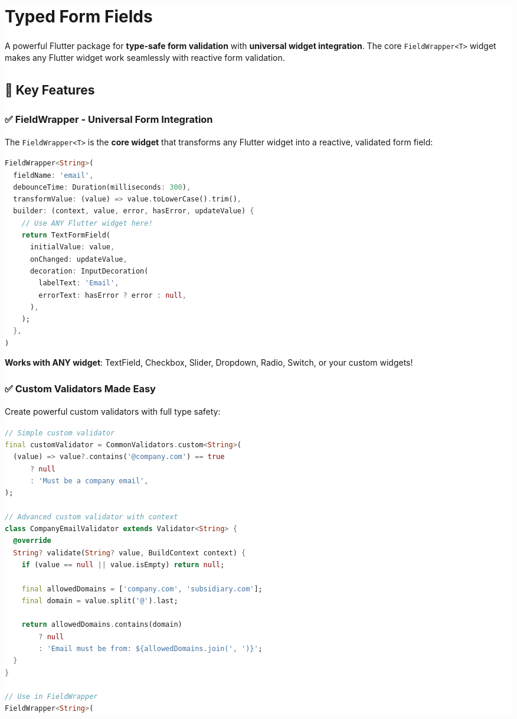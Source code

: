 # Typed Form Fields

A powerful Flutter package for **type-safe form validation** with **universal widget integration**. The core `FieldWrapper<T>` widget makes any Flutter widget work seamlessly with reactive form validation.

## 🚀 **Key Features**

### ✅ **FieldWrapper<T> - Universal Form Integration**

The `FieldWrapper<T>` is the **core widget** that transforms any Flutter widget into a reactive, validated form field:

```dart
FieldWrapper<String>(
  fieldName: 'email',
  debounceTime: Duration(milliseconds: 300),
  transformValue: (value) => value.toLowerCase().trim(),
  builder: (context, value, error, hasError, updateValue) {
    // Use ANY Flutter widget here!
    return TextFormField(
      initialValue: value,
      onChanged: updateValue,
      decoration: InputDecoration(
        labelText: 'Email',
        errorText: hasError ? error : null,
      ),
    );
  },
)
```

**Works with ANY widget**: TextField, Checkbox, Slider, Dropdown, Radio, Switch, or your custom widgets!

### ✅ **Custom Validators Made Easy**

Create powerful custom validators with full type safety:

```dart
// Simple custom validator
final customValidator = CommonValidators.custom<String>(
  (value) => value?.contains('@company.com') == true
      ? null
      : 'Must be a company email',
);

// Advanced custom validator with context
class CompanyEmailValidator extends Validator<String> {
  @override
  String? validate(String? value, BuildContext context) {
    if (value == null || value.isEmpty) return null;

    final allowedDomains = ['company.com', 'subsidiary.com'];
    final domain = value.split('@').last;

    return allowedDomains.contains(domain)
        ? null
        : 'Email must be from: ${allowedDomains.join(', ')}';
  }
}

// Use in FieldWrapper
FieldWrapper<String>(
```
